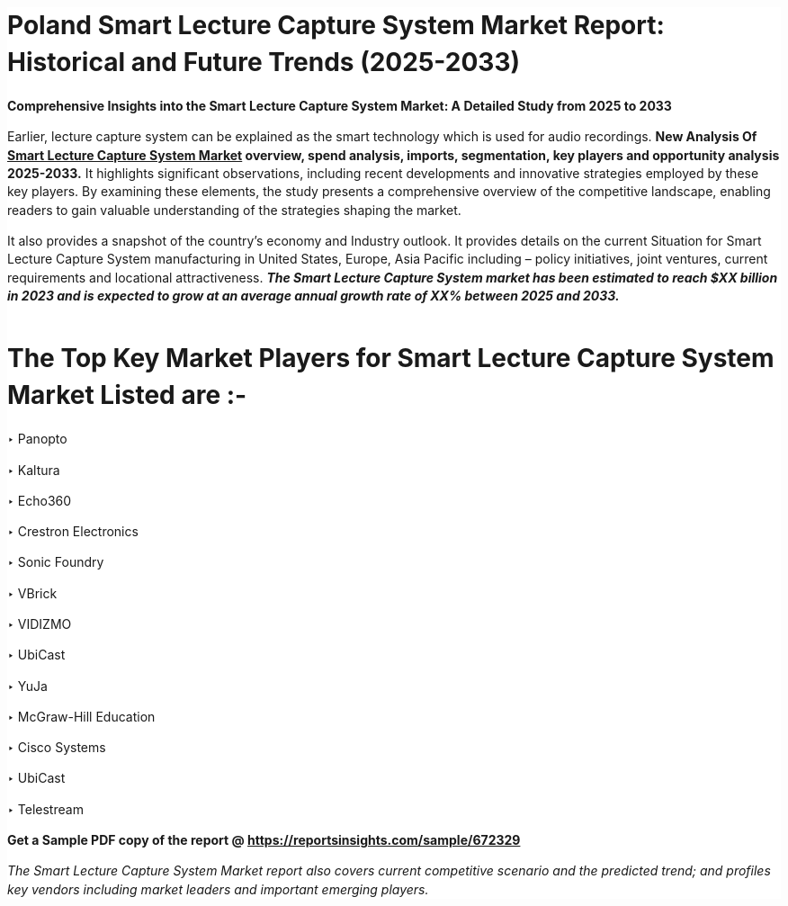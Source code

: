 # Poland Smart Lecture Capture System Market Report: Historical and Future Trends (2025-2033)

<strong>Comprehensive Insights into the Smart Lecture Capture System Market: A Detailed Study from 2025 to 2033</strong>

Earlier, lecture capture system can be explained as the smart technology which is used for audio recordings. <strong>New Analysis Of <a href=https://www.reportsinsights.com/sample/672329>Smart Lecture Capture System Market</a> overview, spend analysis, imports, segmentation, key players and opportunity analysis 2025-2033.</strong> It highlights significant observations, including recent developments and innovative strategies employed by these key players. By examining these elements, the study presents a comprehensive overview of the competitive landscape, enabling readers to gain valuable understanding of the strategies shaping the market.

It also provides a snapshot of the country’s economy and Industry outlook. It provides details on the current Situation for Smart Lecture Capture System manufacturing in United States, Europe, Asia Pacific including – policy initiatives, joint ventures, current requirements and locational attractiveness. <strong><em>The Smart Lecture Capture System market has been estimated to reach $XX billion in 2023 and is expected to grow at an average annual growth rate of XX% between 2025 and 2033.</em></strong>

# <strong>The Top Key Market Players for Smart Lecture Capture System Market Listed are :-</strong> 

‣ Panopto

‣ Kaltura

‣ Echo360

‣ Crestron Electronics

‣ Sonic Foundry

‣ VBrick

‣ VIDIZMO

‣ UbiCast

‣ YuJa

‣ McGraw-Hill Education

‣ Cisco Systems

‣ UbiCast

‣ Telestream

<strong>Get a Sample PDF copy of the report @ <a href=https://reportsinsights.com/sample/672329>https://reportsinsights.com/sample/672329</a></strong>

<em>The Smart Lecture Capture System Market report also covers current competitive scenario and the predicted trend; and profiles key vendors including market leaders and important emerging players.</em>
